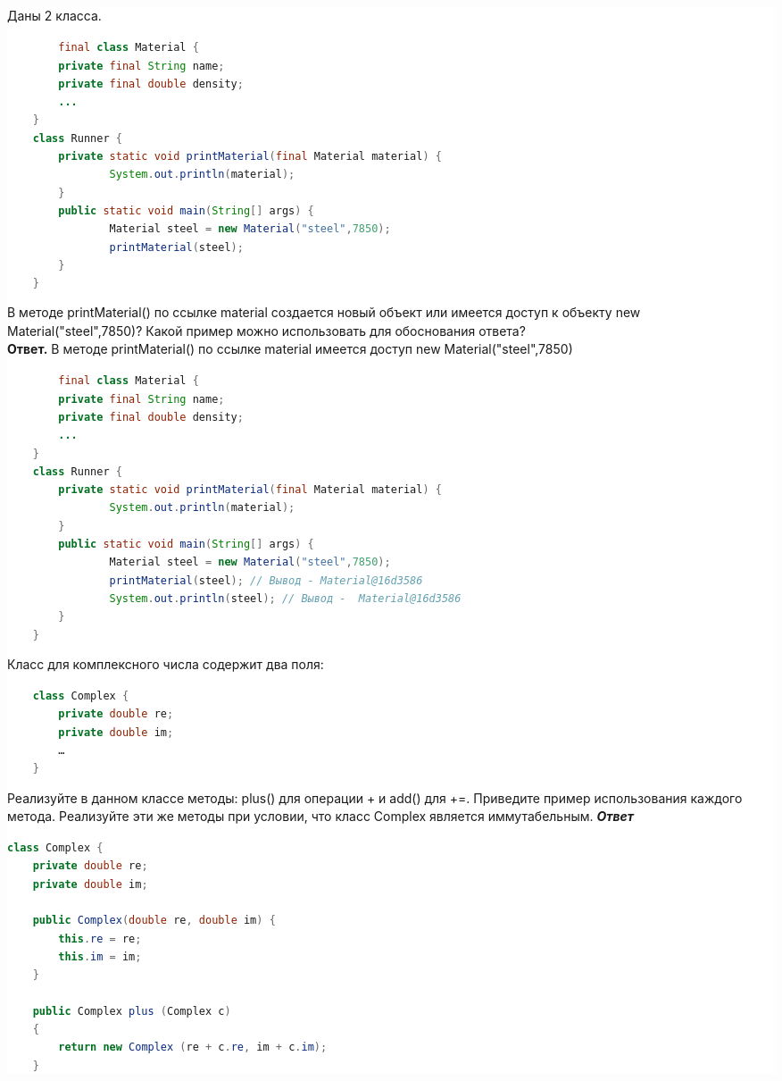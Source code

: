 Даны 2 класса.
```Java
        final class Material {
		private final String name;
		private final double density;
		...
	}
	class Runner {
		private static void printMaterial(final Material material) {
       		 	System.out.println(material);
		}
		public static void main(String[] args) {
        		Material steel = new Material("steel",7850);
        		printMaterial(steel);
		}
	}
```
В методе printMaterial() по ссылке material создается новый объект или имеется доступ к объекту new Material("steel",7850)? 
Какой пример можно использовать для обоснования ответа?  
**Ответ.** В методе printMaterial() по ссылке material имеется доступ new Material("steel",7850)
```Java
        final class Material {
		private final String name;
		private final double density;
		...
	}
	class Runner {
		private static void printMaterial(final Material material) {
       		 	System.out.println(material);
		}
		public static void main(String[] args) {
        		Material steel = new Material("steel",7850);
        		printMaterial(steel); // Вывод - Material@16d3586 
                System.out.println(steel); // Вывод -  Material@16d3586
		}
	}
```

Класс для комплексного числа содержит два поля:
```Java
	class Complex {
		private double re;
		private double im;
		…
	}
```
Реализуйте в данном классе методы: plus() для операции + и add() для +=.
Приведите пример использования каждого метода.
Реализуйте эти же методы при условии, что класс Complex является иммутабельным. 
***Ответ***
```java
class Complex {
    private double re;
    private double im;

    public Complex(double re, double im) {
        this.re = re;
        this.im = im;
    }

    public Complex plus (Complex c)
    {
        return new Complex (re + c.re, im + c.im);
    }
```